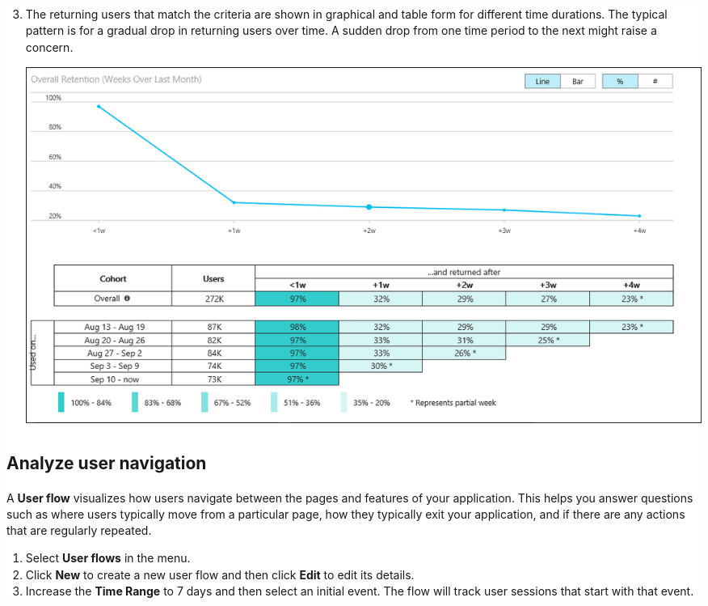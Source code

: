 3. The returning users that match the criteria are shown in graphical and table form for different time durations.  The typical pattern is for a gradual drop in returning users over time.  A sudden drop from one time period to the next might raise a concern. 

	![](media\app-insights-tutorial-users\retentiongraph.png)

## Analyze user navigation
A **User flow** visualizes how users navigate between the pages and features of your application.  This helps you answer questions such as where users typically move from a particular page, how they typically exit your application, and if there are any actions that are regularly repeated.

1.  Select **User flows** in the menu.
2.  Click **New** to create a new user flow and then click **Edit** to edit its details.
3.  Increase the **Time Range** to 7 days and then select an initial event.  The flow will track user sessions that start with that event.
